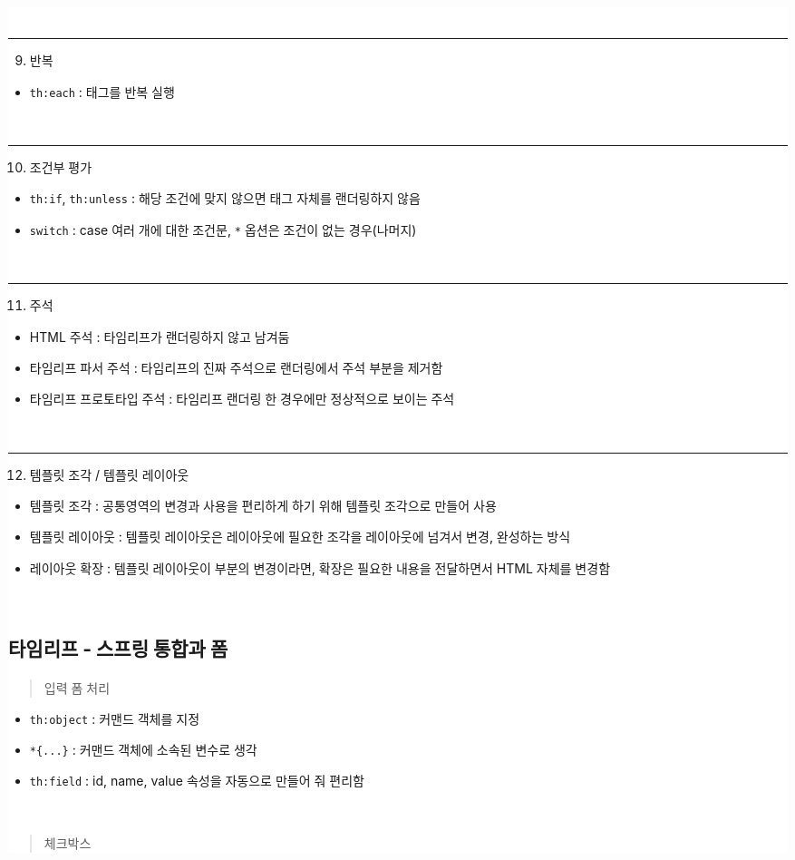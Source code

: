 

<br>
<hr>   

9. 반복   

- `th:each` : 태그를 반복 실행   


<br>
<hr>   


10. 조건부 평가   

- `th:if`, `th:unless` : 해당 조건에 맞지 않으면 태그 자체를 랜더링하지 않음   


- `switch` : case 여러 개에 대한 조건문, `*` 옵션은 조건이 없는 경우(나머지)


<br>
<hr>   

11. 주석   

- HTML 주석 : 타임리프가 랜더링하지 않고 남겨둠   


- 타임리프 파서 주석 : 타임리프의 진짜 주석으로 랜더링에서 주석 부분을 제거함   


- 타임리프 프로토타입 주석 : 타임리프 랜더링 한 경우에만 정상적으로 보이는 주석   


<br>
<hr>   

12. 템플릿 조각 / 템플릿 레이아웃   

- 템플릿 조각 : 공통영역의 변경과 사용을 편리하게 하기 위해 템플릿 조각으로 만들어 사용   
   

- 템플릿 레이아웃 : 템플릿 레이아웃은 레이아웃에 필요한 조각을 레이아웃에 넘겨서 변경, 완성하는 방식   
   

- 레이아웃 확장 : 템플릿 레이아웃이 부분의 변경이라면, 확장은 필요한 내용을 전달하면서 HTML 자체를 변경함


<br>

## 타임리프 - 스프링 통합과 폼    
   

> 입력 폼 처리   
   
- `th:object` : 커맨드 객체를 지정   


- `*{...}` : 커맨드 객체에 소속된 변수로 생각   


- `th:field` : id, name, value 속성을 자동으로 만들어 줘 편리함   
   
<br>

> 체크박스
   